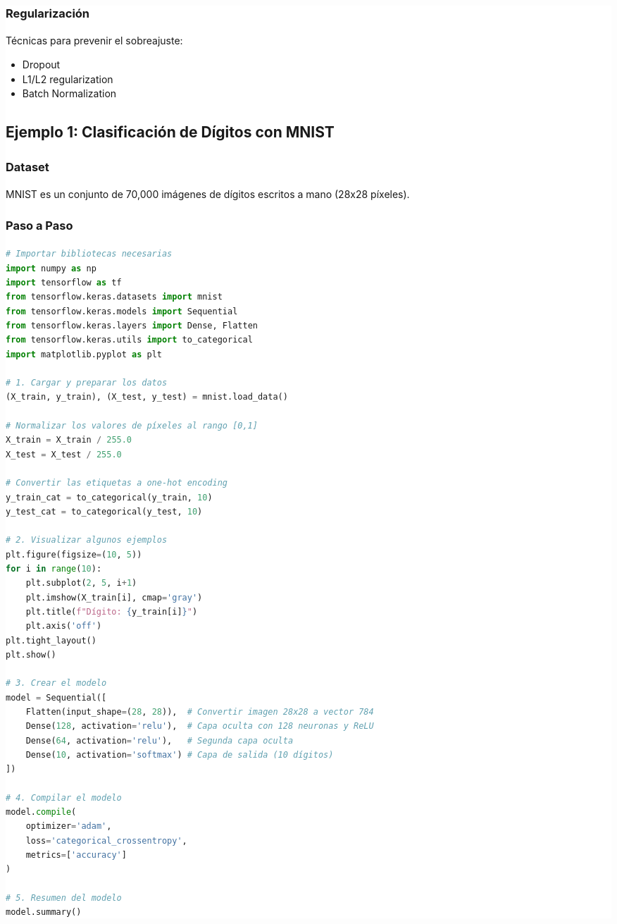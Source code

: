 ### Regularización
Técnicas para prevenir el sobreajuste:
- Dropout
- L1/L2 regularization
- Batch Normalization

## Ejemplo 1: Clasificación de Dígitos con MNIST

### Dataset
MNIST es un conjunto de 70,000 imágenes de dígitos escritos a mano (28x28 píxeles).

### Paso a Paso

```python
# Importar bibliotecas necesarias
import numpy as np
import tensorflow as tf
from tensorflow.keras.datasets import mnist
from tensorflow.keras.models import Sequential
from tensorflow.keras.layers import Dense, Flatten
from tensorflow.keras.utils import to_categorical
import matplotlib.pyplot as plt

# 1. Cargar y preparar los datos
(X_train, y_train), (X_test, y_test) = mnist.load_data()

# Normalizar los valores de píxeles al rango [0,1]
X_train = X_train / 255.0
X_test = X_test / 255.0

# Convertir las etiquetas a one-hot encoding
y_train_cat = to_categorical(y_train, 10)
y_test_cat = to_categorical(y_test, 10)

# 2. Visualizar algunos ejemplos
plt.figure(figsize=(10, 5))
for i in range(10):
    plt.subplot(2, 5, i+1)
    plt.imshow(X_train[i], cmap='gray')
    plt.title(f"Dígito: {y_train[i]}")
    plt.axis('off')
plt.tight_layout()
plt.show()

# 3. Crear el modelo
model = Sequential([
    Flatten(input_shape=(28, 28)),  # Convertir imagen 28x28 a vector 784
    Dense(128, activation='relu'),  # Capa oculta con 128 neuronas y ReLU
    Dense(64, activation='relu'),   # Segunda capa oculta
    Dense(10, activation='softmax') # Capa de salida (10 dígitos)
])

# 4. Compilar el modelo
model.compile(
    optimizer='adam',
    loss='categorical_crossentropy',
    metrics=['accuracy']
)

# 5. Resumen del modelo
model.summary()

```